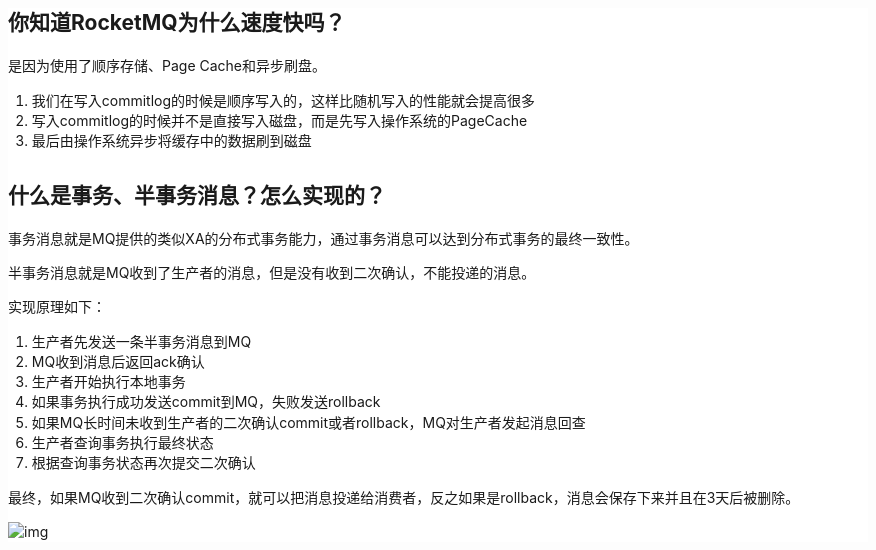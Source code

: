 ## **你知道RocketMQ为什么速度快吗？**

是因为使用了顺序存储、Page Cache和异步刷盘。

1. 我们在写入commitlog的时候是顺序写入的，这样比随机写入的性能就会提高很多
2. 写入commitlog的时候并不是直接写入磁盘，而是先写入操作系统的PageCache
3. 最后由操作系统异步将缓存中的数据刷到磁盘

## **什么是事务、半事务消息？怎么实现的？**

事务消息就是MQ提供的类似XA的分布式事务能力，通过事务消息可以达到分布式事务的最终一致性。

半事务消息就是MQ收到了生产者的消息，但是没有收到二次确认，不能投递的消息。

实现原理如下：

1. 生产者先发送一条半事务消息到MQ
2. MQ收到消息后返回ack确认
3. 生产者开始执行本地事务
4. 如果事务执行成功发送commit到MQ，失败发送rollback
5. 如果MQ长时间未收到生产者的二次确认commit或者rollback，MQ对生产者发起消息回查
6. 生产者查询事务执行最终状态
7. 根据查询事务状态再次提交二次确认

最终，如果MQ收到二次确认commit，就可以把消息投递给消费者，反之如果是rollback，消息会保存下来并且在3天后被删除。

![img](https://pic1.zhimg.com/80/v2-8eb0341a70a92125700b32b93ea27b90_720w.jpg)